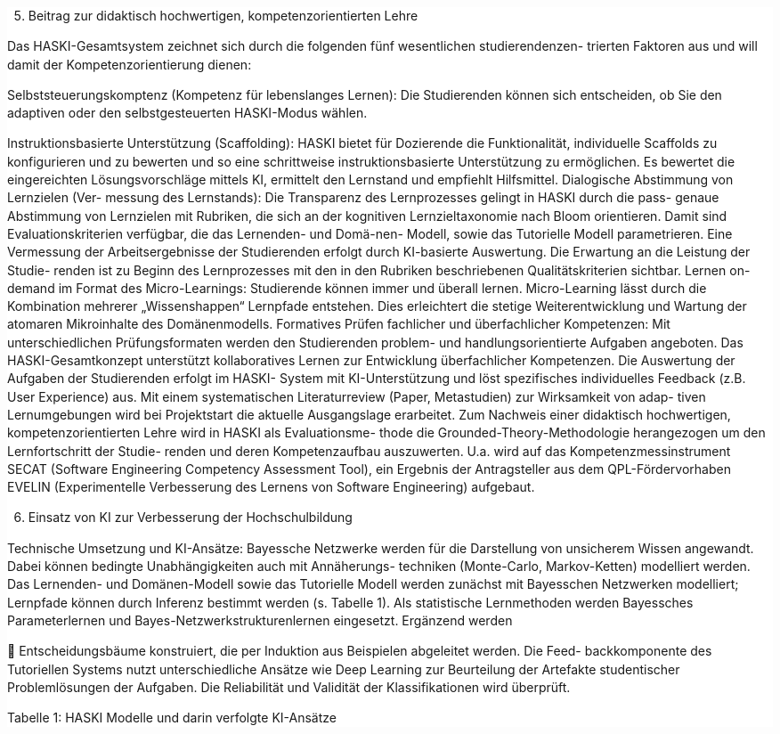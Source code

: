 5. Beitrag zur didaktisch hochwertigen, kompetenzorientierten Lehre 

Das HASKI-Gesamtsystem zeichnet sich durch die folgenden fünf wesentlichen studierendenzen-
trierten Faktoren aus und will damit der Kompetenzorientierung dienen: 

Selbststeuerungskomptenz (Kompetenz für lebenslanges Lernen): Die Studierenden können 
sich entscheiden, ob Sie den adaptiven oder den selbstgesteuerten HASKI-Modus wählen. 

Instruktionsbasierte Unterstützung (Scaffolding): HASKI bietet für Dozierende die Funktionalität, 
individuelle Scaffolds zu konfigurieren und zu bewerten und so eine schrittweise instruktionsbasierte 
Unterstützung zu ermöglichen. Es bewertet die eingereichten Lösungsvorschläge mittels KI, 
ermittelt den Lernstand und empfiehlt Hilfsmittel. Dialogische Abstimmung von Lernzielen (Ver-
messung des Lernstands): Die Transparenz des Lernprozesses gelingt in HASKI durch die pass-
genaue Abstimmung von Lernzielen mit Rubriken, die sich an der kognitiven Lernzieltaxonomie nach 
Bloom orientieren. Damit sind Evaluationskriterien verfügbar, die das Lernenden- und Domä-nen-
Modell, sowie das Tutorielle Modell parametrieren. Eine Vermessung der Arbeitsergebnisse der 
Studierenden erfolgt durch KI-basierte Auswertung. Die Erwartung an die Leistung der Studie-
renden ist zu Beginn des Lernprozesses mit den in den Rubriken beschriebenen Qualitätskriterien 
sichtbar. Lernen on-demand im Format des Micro-Learnings: Studierende können immer und 
überall lernen. Micro-Learning lässt durch die Kombination mehrerer „Wissenshappen“ Lernpfade 
entstehen. Dies erleichtert die stetige Weiterentwicklung und Wartung der atomaren Mikroinhalte 
des Domänenmodells. Formatives Prüfen fachlicher und überfachlicher Kompetenzen: Mit 
unterschiedlichen Prüfungsformaten werden den Studierenden problem- und handlungsorientierte 
Aufgaben angeboten. Das HASKI-Gesamtkonzept unterstützt kollaboratives Lernen zur Entwicklung 
überfachlicher Kompetenzen. Die Auswertung der Aufgaben der Studierenden erfolgt im HASKI-
System mit KI-Unterstützung und löst spezifisches individuelles Feedback (z.B. User Experience) 
aus. Mit einem systematischen Literaturreview (Paper, Metastudien) zur Wirksamkeit von adap-
tiven Lernumgebungen wird bei Projektstart die aktuelle Ausgangslage erarbeitet. Zum Nachweis 
einer didaktisch hochwertigen, kompetenzorientierten Lehre wird in HASKI als Evaluationsme-
thode die Grounded-Theory-Methodologie herangezogen um den Lernfortschritt der Studie-
renden und deren Kompetenzaufbau auszuwerten. U.a. wird auf das Kompetenzmessinstrument 
SECAT (Software Engineering Competency Assessment Tool), ein Ergebnis der Antragsteller aus 
dem QPL-Fördervorhaben EVELIN (Experimentelle Verbesserung des Lernens von Software 
Engineering) aufgebaut. 

 

6. Einsatz von KI zur Verbesserung der Hochschulbildung 

Technische Umsetzung und KI-Ansätze: Bayessche Netzwerke werden für die Darstellung von 
unsicherem Wissen angewandt. Dabei können bedingte Unabhängigkeiten auch mit Annäherungs-
techniken (Monte-Carlo, Markov-Ketten) modelliert werden. Das Lernenden- und Domänen-Modell 
sowie das Tutorielle Modell werden zunächst mit Bayesschen Netzwerken modelliert; Lernpfade 
können durch Inferenz bestimmt werden (s. Tabelle 1). Als statistische Lernmethoden werden 
Bayessches Parameterlernen und Bayes-Netzwerkstrukturenlernen eingesetzt. Ergänzend werden 


Entscheidungsbäume konstruiert, die per Induktion aus Beispielen abgeleitet werden. Die Feed-
backkomponente des Tutoriellen Systems nutzt unterschiedliche Ansätze wie Deep Learning zur 
Beurteilung der Artefakte studentischer Problemlösungen der Aufgaben. Die Reliabilität und Validität 
der Klassifikationen wird überprüft. 

Tabelle 1: HASKI Modelle und darin verfolgte KI-Ansätze 
